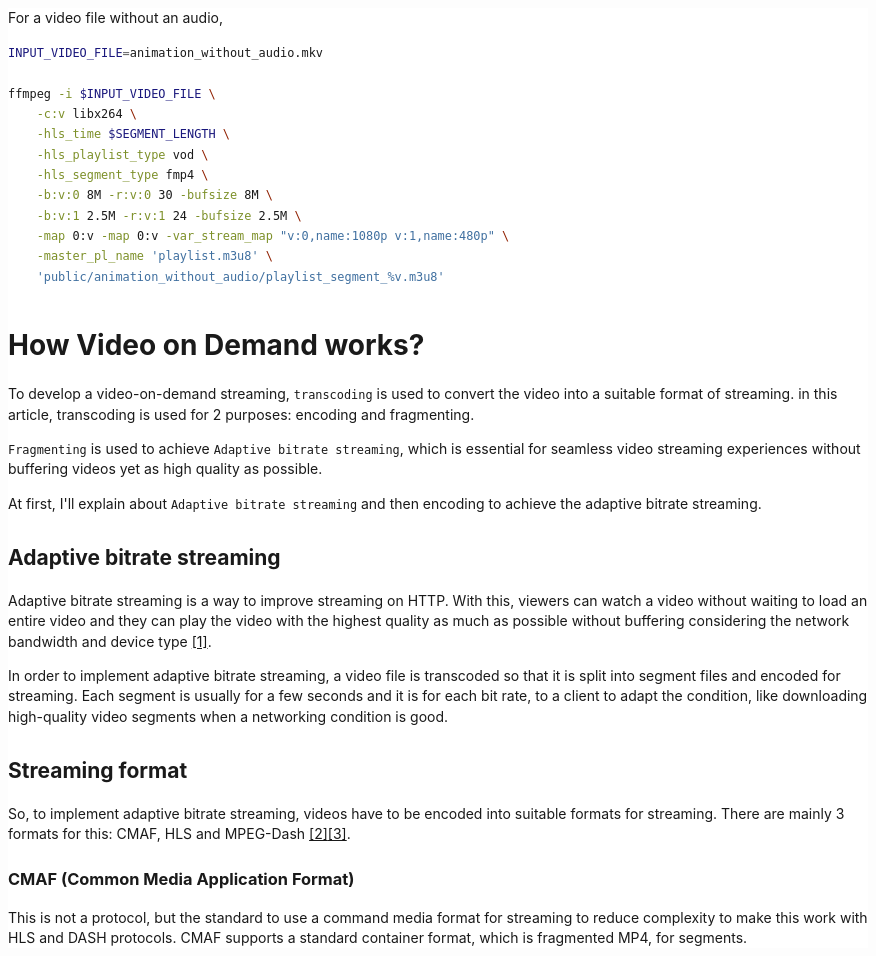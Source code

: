 For a video file without an audio,

```bash
INPUT_VIDEO_FILE=animation_without_audio.mkv

ffmpeg -i $INPUT_VIDEO_FILE \
    -c:v libx264 \
    -hls_time $SEGMENT_LENGTH \
    -hls_playlist_type vod \
    -hls_segment_type fmp4 \
    -b:v:0 8M -r:v:0 30 -bufsize 8M \
    -b:v:1 2.5M -r:v:1 24 -bufsize 2.5M \
    -map 0:v -map 0:v -var_stream_map "v:0,name:1080p v:1,name:480p" \
    -master_pl_name 'playlist.m3u8' \
    'public/animation_without_audio/playlist_segment_%v.m3u8'
```


# How Video on Demand works?

To develop a video-on-demand streaming, `transcoding` is used to convert the video into a suitable format of streaming.
in this article, transcoding is used for 2 purposes: encoding and fragmenting.

`Fragmenting` is used to achieve `Adaptive bitrate streaming`, which is essential for seamless video streaming experiences without buffering videos yet as high quality as possible.

At first, I'll explain about `Adaptive bitrate streaming` and then encoding to achieve the adaptive bitrate streaming.

## Adaptive bitrate streaming

Adaptive bitrate streaming is a way to improve streaming on HTTP. With this, viewers can watch a video without waiting to load an entire video and they can play the video with the highest quality as much as possible without buffering considering the network bandwidth and device type [[1]](#1).

In order to implement adaptive bitrate streaming, a video file is transcoded so that it is split into segment files and encoded for streaming.
Each segment is usually for a few seconds and it is for each bit rate, to a client to adapt the condition, like downloading high-quality video segments when a networking condition is good.

## Streaming format

So, to implement adaptive bitrate streaming, videos have to be encoded into suitable formats for streaming.
There are mainly 3 formats for this: CMAF, HLS and MPEG-Dash [[2]](#2)[[3]](#3).


### CMAF (Common Media Application Format)

This is not a protocol, but the standard to use a command media format for streaming to reduce complexity to make this work with HLS and DASH protocols.
CMAF supports a standard container format, which is fragmented MP4, for segments.
